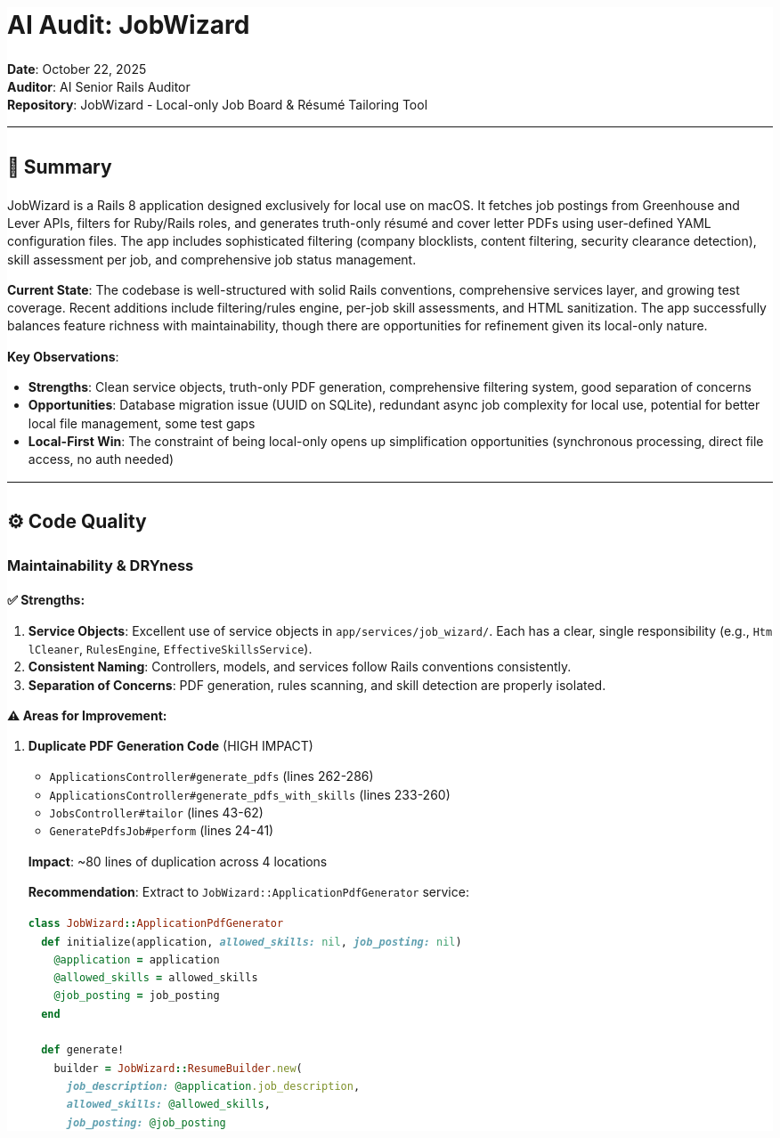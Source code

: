 # AI Audit: JobWizard
**Date**: October 22, 2025  
**Auditor**: AI Senior Rails Auditor  
**Repository**: JobWizard - Local-only Job Board & Résumé Tailoring Tool

---

## 🧭 Summary

JobWizard is a Rails 8 application designed exclusively for local use on macOS. It fetches job postings from Greenhouse and Lever APIs, filters for Ruby/Rails roles, and generates truth-only résumé and cover letter PDFs using user-defined YAML configuration files. The app includes sophisticated filtering (company blocklists, content filtering, security clearance detection), skill assessment per job, and comprehensive job status management.

**Current State**: The codebase is well-structured with solid Rails conventions, comprehensive services layer, and growing test coverage. Recent additions include filtering/rules engine, per-job skill assessments, and HTML sanitization. The app successfully balances feature richness with maintainability, though there are opportunities for refinement given its local-only nature.

**Key Observations**:
- **Strengths**: Clean service objects, truth-only PDF generation, comprehensive filtering system, good separation of concerns
- **Opportunities**: Database migration issue (UUID on SQLite), redundant async job complexity for local use, potential for better local file management, some test gaps
- **Local-First Win**: The constraint of being local-only opens up simplification opportunities (synchronous processing, direct file access, no auth needed)

---

## ⚙️ Code Quality

### Maintainability & DRYness

**✅ Strengths:**
1. **Service Objects**: Excellent use of service objects in `app/services/job_wizard/`. Each has a clear, single responsibility (e.g., `HtmlCleaner`, `RulesEngine`, `EffectiveSkillsService`).
2. **Consistent Naming**: Controllers, models, and services follow Rails conventions consistently.
3. **Separation of Concerns**: PDF generation, rules scanning, and skill detection are properly isolated.

**⚠️ Areas for Improvement:**

1. **Duplicate PDF Generation Code** (HIGH IMPACT)
   - `ApplicationsController#generate_pdfs` (lines 262-286)
   - `ApplicationsController#generate_pdfs_with_skills` (lines 233-260)
   - `JobsController#tailor` (lines 43-62)
   - `GeneratePdfsJob#perform` (lines 24-41)
   
   **Impact**: ~80 lines of duplication across 4 locations
   
   **Recommendation**: Extract to `JobWizard::ApplicationPdfGenerator` service:
   ```ruby
   class JobWizard::ApplicationPdfGenerator
     def initialize(application, allowed_skills: nil, job_posting: nil)
       @application = application
       @allowed_skills = allowed_skills
       @job_posting = job_posting
     end
     
     def generate!
       builder = JobWizard::ResumeBuilder.new(
         job_description: @application.job_description,
         allowed_skills: @allowed_skills,
         job_posting: @job_posting
   ```